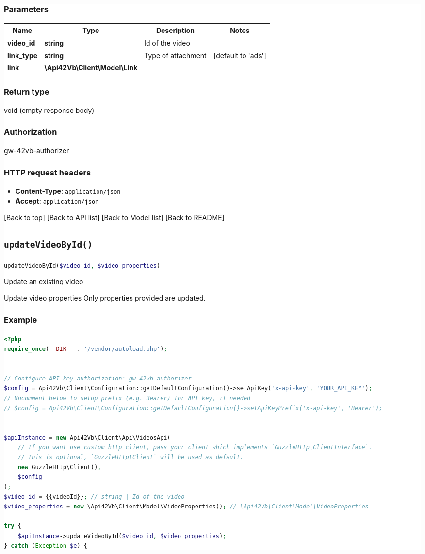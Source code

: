### Parameters

| Name | Type | Description  | Notes |
| ------------- | ------------- | ------------- | ------------- |
| **video_id** | **string**| Id of the video | |
| **link_type** | **string**| Type of attachment | [default to &#39;ads&#39;] |
| **link** | [**\Api42Vb\Client\Model\Link**](../Model/Link.md)|  | |

### Return type

void (empty response body)

### Authorization

[gw-42vb-authorizer](../../README.md#gw-42vb-authorizer)

### HTTP request headers

- **Content-Type**: `application/json`
- **Accept**: `application/json`

[[Back to top]](#) [[Back to API list]](../../README.md#endpoints)
[[Back to Model list]](../../README.md#models)
[[Back to README]](../../README.md)

## `updateVideoById()`

```php
updateVideoById($video_id, $video_properties)
```

Update an existing video

Update video properties  Only properties provided are updated.

### Example

```php
<?php
require_once(__DIR__ . '/vendor/autoload.php');


// Configure API key authorization: gw-42vb-authorizer
$config = Api42Vb\Client\Configuration::getDefaultConfiguration()->setApiKey('x-api-key', 'YOUR_API_KEY');
// Uncomment below to setup prefix (e.g. Bearer) for API key, if needed
// $config = Api42Vb\Client\Configuration::getDefaultConfiguration()->setApiKeyPrefix('x-api-key', 'Bearer');


$apiInstance = new Api42Vb\Client\Api\VideosApi(
    // If you want use custom http client, pass your client which implements `GuzzleHttp\ClientInterface`.
    // This is optional, `GuzzleHttp\Client` will be used as default.
    new GuzzleHttp\Client(),
    $config
);
$video_id = {{videoId}}; // string | Id of the video
$video_properties = new \Api42Vb\Client\Model\VideoProperties(); // \Api42Vb\Client\Model\VideoProperties

try {
    $apiInstance->updateVideoById($video_id, $video_properties);
} catch (Exception $e) {
```